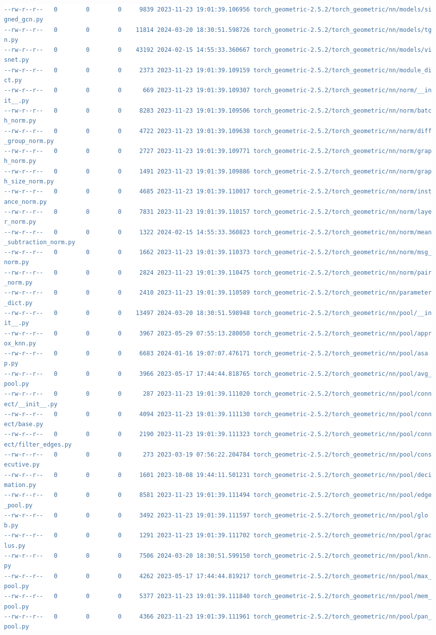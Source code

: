 ```diff
--rw-r--r--   0        0        0     9839 2023-11-23 19:01:39.106956 torch_geometric-2.5.2/torch_geometric/nn/models/signed_gcn.py
--rw-r--r--   0        0        0    11814 2024-03-20 18:30:51.598726 torch_geometric-2.5.2/torch_geometric/nn/models/tgn.py
--rw-r--r--   0        0        0    43192 2024-02-15 14:55:33.360667 torch_geometric-2.5.2/torch_geometric/nn/models/visnet.py
--rw-r--r--   0        0        0     2373 2023-11-23 19:01:39.109159 torch_geometric-2.5.2/torch_geometric/nn/module_dict.py
--rw-r--r--   0        0        0      669 2023-11-23 19:01:39.109307 torch_geometric-2.5.2/torch_geometric/nn/norm/__init__.py
--rw-r--r--   0        0        0     8283 2023-11-23 19:01:39.109506 torch_geometric-2.5.2/torch_geometric/nn/norm/batch_norm.py
--rw-r--r--   0        0        0     4722 2023-11-23 19:01:39.109638 torch_geometric-2.5.2/torch_geometric/nn/norm/diff_group_norm.py
--rw-r--r--   0        0        0     2727 2023-11-23 19:01:39.109771 torch_geometric-2.5.2/torch_geometric/nn/norm/graph_norm.py
--rw-r--r--   0        0        0     1491 2023-11-23 19:01:39.109886 torch_geometric-2.5.2/torch_geometric/nn/norm/graph_size_norm.py
--rw-r--r--   0        0        0     4685 2023-11-23 19:01:39.110017 torch_geometric-2.5.2/torch_geometric/nn/norm/instance_norm.py
--rw-r--r--   0        0        0     7831 2023-11-23 19:01:39.110157 torch_geometric-2.5.2/torch_geometric/nn/norm/layer_norm.py
--rw-r--r--   0        0        0     1322 2024-02-15 14:55:33.360823 torch_geometric-2.5.2/torch_geometric/nn/norm/mean_subtraction_norm.py
--rw-r--r--   0        0        0     1662 2023-11-23 19:01:39.110373 torch_geometric-2.5.2/torch_geometric/nn/norm/msg_norm.py
--rw-r--r--   0        0        0     2824 2023-11-23 19:01:39.110475 torch_geometric-2.5.2/torch_geometric/nn/norm/pair_norm.py
--rw-r--r--   0        0        0     2410 2023-11-23 19:01:39.110589 torch_geometric-2.5.2/torch_geometric/nn/parameter_dict.py
--rw-r--r--   0        0        0    13497 2024-03-20 18:30:51.598948 torch_geometric-2.5.2/torch_geometric/nn/pool/__init__.py
--rw-r--r--   0        0        0     3967 2023-05-29 07:55:13.280050 torch_geometric-2.5.2/torch_geometric/nn/pool/approx_knn.py
--rw-r--r--   0        0        0     6683 2024-01-16 19:07:07.476171 torch_geometric-2.5.2/torch_geometric/nn/pool/asap.py
--rw-r--r--   0        0        0     3966 2023-05-17 17:44:44.818765 torch_geometric-2.5.2/torch_geometric/nn/pool/avg_pool.py
--rw-r--r--   0        0        0      287 2023-11-23 19:01:39.111020 torch_geometric-2.5.2/torch_geometric/nn/pool/connect/__init__.py
--rw-r--r--   0        0        0     4094 2023-11-23 19:01:39.111130 torch_geometric-2.5.2/torch_geometric/nn/pool/connect/base.py
--rw-r--r--   0        0        0     2190 2023-11-23 19:01:39.111323 torch_geometric-2.5.2/torch_geometric/nn/pool/connect/filter_edges.py
--rw-r--r--   0        0        0      273 2023-03-19 07:56:22.204784 torch_geometric-2.5.2/torch_geometric/nn/pool/consecutive.py
--rw-r--r--   0        0        0     1601 2023-10-08 19:44:11.501231 torch_geometric-2.5.2/torch_geometric/nn/pool/decimation.py
--rw-r--r--   0        0        0     8581 2023-11-23 19:01:39.111494 torch_geometric-2.5.2/torch_geometric/nn/pool/edge_pool.py
--rw-r--r--   0        0        0     3492 2023-11-23 19:01:39.111597 torch_geometric-2.5.2/torch_geometric/nn/pool/glob.py
--rw-r--r--   0        0        0     1291 2023-11-23 19:01:39.111702 torch_geometric-2.5.2/torch_geometric/nn/pool/graclus.py
--rw-r--r--   0        0        0     7506 2024-03-20 18:30:51.599150 torch_geometric-2.5.2/torch_geometric/nn/pool/knn.py
--rw-r--r--   0        0        0     4262 2023-05-17 17:44:44.819217 torch_geometric-2.5.2/torch_geometric/nn/pool/max_pool.py
--rw-r--r--   0        0        0     5377 2023-11-23 19:01:39.111840 torch_geometric-2.5.2/torch_geometric/nn/pool/mem_pool.py
--rw-r--r--   0        0        0     4366 2023-11-23 19:01:39.111961 torch_geometric-2.5.2/torch_geometric/nn/pool/pan_pool.py
```